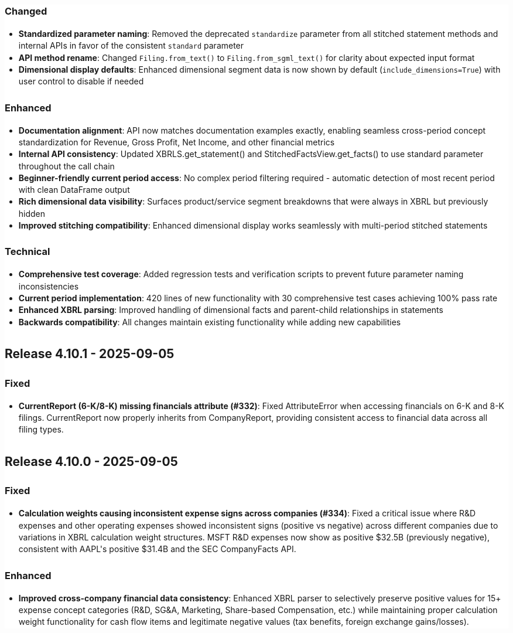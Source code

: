### Changed
- **Standardized parameter naming**: Removed the deprecated `standardize` parameter from all stitched statement methods and internal APIs in favor of the consistent `standard` parameter
- **API method rename**: Changed `Filing.from_text()` to `Filing.from_sgml_text()` for clarity about expected input format
- **Dimensional display defaults**: Enhanced dimensional segment data is now shown by default (`include_dimensions=True`) with user control to disable if needed

### Enhanced
- **Documentation alignment**: API now matches documentation examples exactly, enabling seamless cross-period concept standardization for Revenue, Gross Profit, Net Income, and other financial metrics
- **Internal API consistency**: Updated XBRLS.get_statement() and StitchedFactsView.get_facts() to use standard parameter throughout the call chain
- **Beginner-friendly current period access**: No complex period filtering required - automatic detection of most recent period with clean DataFrame output
- **Rich dimensional data visibility**: Surfaces product/service segment breakdowns that were always in XBRL but previously hidden
- **Improved stitching compatibility**: Enhanced dimensional display works seamlessly with multi-period stitched statements

### Technical
- **Comprehensive test coverage**: Added regression tests and verification scripts to prevent future parameter naming inconsistencies
- **Current period implementation**: 420 lines of new functionality with 30 comprehensive test cases achieving 100% pass rate
- **Enhanced XBRL parsing**: Improved handling of dimensional facts and parent-child relationships in statements
- **Backwards compatibility**: All changes maintain existing functionality while adding new capabilities

## Release 4.10.1 - 2025-09-05

### Fixed
- **CurrentReport (6-K/8-K) missing financials attribute (#332)**: Fixed AttributeError when accessing financials on 6-K and 8-K filings. CurrentReport now properly inherits from CompanyReport, providing consistent access to financial data across all filing types.

## Release 4.10.0 - 2025-09-05

### Fixed
- **Calculation weights causing inconsistent expense signs across companies (#334)**: Fixed a critical issue where R&D expenses and other operating expenses showed inconsistent signs (positive vs negative) across different companies due to variations in XBRL calculation weight structures. MSFT R&D expenses now show as positive $32.5B (previously negative), consistent with AAPL's positive $31.4B and the SEC CompanyFacts API.

### Enhanced  
- **Improved cross-company financial data consistency**: Enhanced XBRL parser to selectively preserve positive values for 15+ expense concept categories (R&D, SG&A, Marketing, Share-based Compensation, etc.) while maintaining proper calculation weight functionality for cash flow items and legitimate negative values (tax benefits, foreign exchange gains/losses).

